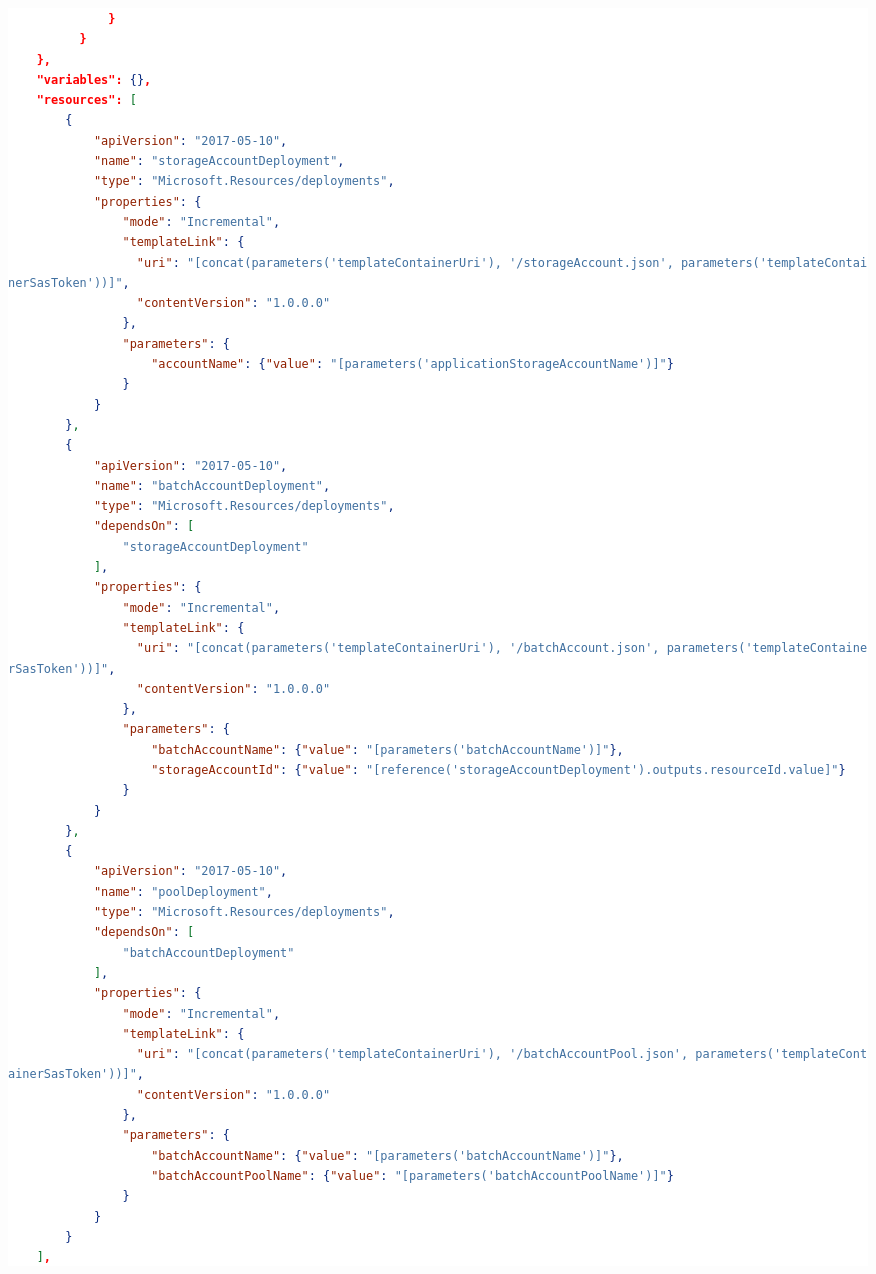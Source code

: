 ```json
              }
          }
    },
    "variables": {},
    "resources": [
        {
            "apiVersion": "2017-05-10",
            "name": "storageAccountDeployment",
            "type": "Microsoft.Resources/deployments",
            "properties": {
                "mode": "Incremental",
                "templateLink": {
                  "uri": "[concat(parameters('templateContainerUri'), '/storageAccount.json', parameters('templateContainerSasToken'))]",
                  "contentVersion": "1.0.0.0"
                },
                "parameters": {
                    "accountName": {"value": "[parameters('applicationStorageAccountName')]"}
                }
            }
        },  
        {
            "apiVersion": "2017-05-10",
            "name": "batchAccountDeployment",
            "type": "Microsoft.Resources/deployments",
            "dependsOn": [
                "storageAccountDeployment"
            ],
            "properties": {
                "mode": "Incremental",
                "templateLink": {
                  "uri": "[concat(parameters('templateContainerUri'), '/batchAccount.json', parameters('templateContainerSasToken'))]",
                  "contentVersion": "1.0.0.0"
                },
                "parameters": {
                    "batchAccountName": {"value": "[parameters('batchAccountName')]"},
                    "storageAccountId": {"value": "[reference('storageAccountDeployment').outputs.resourceId.value]"}
                }
            }
        },
        {
            "apiVersion": "2017-05-10",
            "name": "poolDeployment",
            "type": "Microsoft.Resources/deployments",
            "dependsOn": [
                "batchAccountDeployment"
            ],
            "properties": {
                "mode": "Incremental",
                "templateLink": {
                  "uri": "[concat(parameters('templateContainerUri'), '/batchAccountPool.json', parameters('templateContainerSasToken'))]",
                  "contentVersion": "1.0.0.0"
                },
                "parameters": {
                    "batchAccountName": {"value": "[parameters('batchAccountName')]"},
                    "batchAccountPoolName": {"value": "[parameters('batchAccountPoolName')]"}
                }
            }
        }
    ],
```